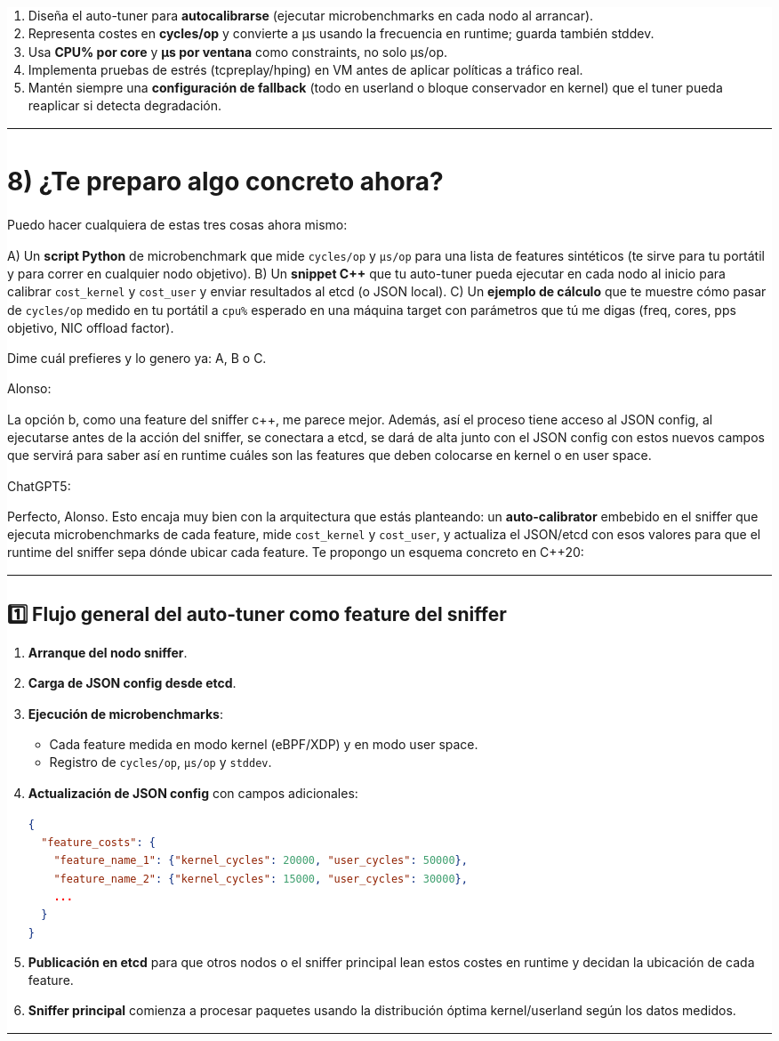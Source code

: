 1. Diseña el auto-tuner para **autocalibrarse** (ejecutar microbenchmarks en cada nodo al arrancar).
2. Representa costes en **cycles/op** y convierte a µs usando la frecuencia en runtime; guarda también stddev.
3. Usa **CPU% por core** y **µs por ventana** como constraints, no solo µs/op.
4. Implementa pruebas de estrés (tcpreplay/hping) en VM antes de aplicar políticas a tráfico real.
5. Mantén siempre una **configuración de fallback** (todo en userland o bloque conservador en kernel) que el tuner pueda reaplicar si detecta degradación.

---

# 8) ¿Te preparo algo concreto ahora?

Puedo hacer cualquiera de estas tres cosas ahora mismo:

A) Un **script Python** de microbenchmark que mide `cycles/op` y `µs/op` para una lista de features sintéticos (te sirve para tu portátil y para correr en cualquier nodo objetivo).
B) Un **snippet C++** que tu auto-tuner pueda ejecutar en cada nodo al inicio para calibrar `cost_kernel` y `cost_user` y enviar resultados al etcd (o JSON local).
C) Un **ejemplo de cálculo** que te muestre cómo pasar de `cycles/op` medido en tu portátil a `cpu%` esperado en una máquina target con parámetros que tú me digas (freq, cores, pps objetivo, NIC offload factor).

Dime cuál prefieres y lo genero ya: A, B o C.

Alonso:

La opción b, como una feature del sniffer c++, me parece mejor. Además, así el proceso tiene acceso al JSON config, al ejecutarse antes de la acción del sniffer, se conectara a etcd, se dará de alta junto con el JSON config con estos nuevos campos que servirá para saber así en runtime cuáles son las features que deben colocarse en kernel o en user space.

ChatGPT5:

Perfecto, Alonso. Esto encaja muy bien con la arquitectura que estás planteando: un **auto-calibrator** embebido en el sniffer que ejecuta microbenchmarks de cada feature, mide `cost_kernel` y `cost_user`, y actualiza el JSON/etcd con esos valores para que el runtime del sniffer sepa dónde ubicar cada feature. Te propongo un esquema concreto en C++20:

---

## 1️⃣ Flujo general del auto-tuner como feature del sniffer

1. **Arranque del nodo sniffer**.
2. **Carga de JSON config desde etcd**.
3. **Ejecución de microbenchmarks**:

   * Cada feature medida en modo kernel (eBPF/XDP) y en modo user space.
   * Registro de `cycles/op`, `µs/op` y `stddev`.
4. **Actualización de JSON config** con campos adicionales:

   ```json
   {
     "feature_costs": {
       "feature_name_1": {"kernel_cycles": 20000, "user_cycles": 50000},
       "feature_name_2": {"kernel_cycles": 15000, "user_cycles": 30000},
       ...
     }
   }
   ```
5. **Publicación en etcd** para que otros nodos o el sniffer principal lean estos costes en runtime y decidan la ubicación de cada feature.
6. **Sniffer principal** comienza a procesar paquetes usando la distribución óptima kernel/userland según los datos medidos.

---